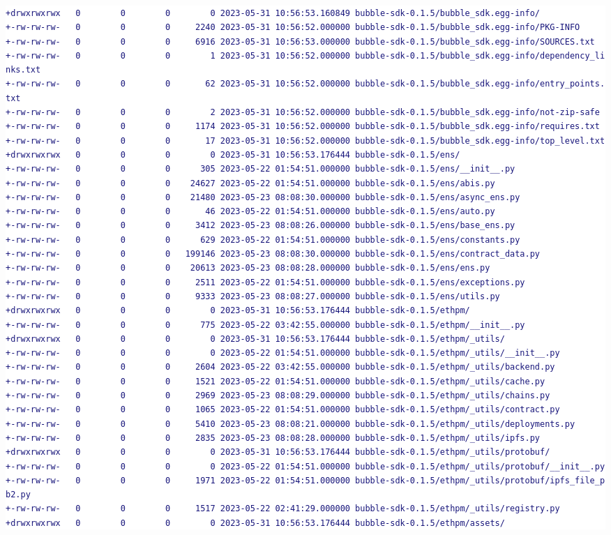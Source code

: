 ```diff
+drwxrwxrwx   0        0        0        0 2023-05-31 10:56:53.160849 bubble-sdk-0.1.5/bubble_sdk.egg-info/
+-rw-rw-rw-   0        0        0     2240 2023-05-31 10:56:52.000000 bubble-sdk-0.1.5/bubble_sdk.egg-info/PKG-INFO
+-rw-rw-rw-   0        0        0     6916 2023-05-31 10:56:53.000000 bubble-sdk-0.1.5/bubble_sdk.egg-info/SOURCES.txt
+-rw-rw-rw-   0        0        0        1 2023-05-31 10:56:52.000000 bubble-sdk-0.1.5/bubble_sdk.egg-info/dependency_links.txt
+-rw-rw-rw-   0        0        0       62 2023-05-31 10:56:52.000000 bubble-sdk-0.1.5/bubble_sdk.egg-info/entry_points.txt
+-rw-rw-rw-   0        0        0        2 2023-05-31 10:56:52.000000 bubble-sdk-0.1.5/bubble_sdk.egg-info/not-zip-safe
+-rw-rw-rw-   0        0        0     1174 2023-05-31 10:56:52.000000 bubble-sdk-0.1.5/bubble_sdk.egg-info/requires.txt
+-rw-rw-rw-   0        0        0       17 2023-05-31 10:56:52.000000 bubble-sdk-0.1.5/bubble_sdk.egg-info/top_level.txt
+drwxrwxrwx   0        0        0        0 2023-05-31 10:56:53.176444 bubble-sdk-0.1.5/ens/
+-rw-rw-rw-   0        0        0      305 2023-05-22 01:54:51.000000 bubble-sdk-0.1.5/ens/__init__.py
+-rw-rw-rw-   0        0        0    24627 2023-05-22 01:54:51.000000 bubble-sdk-0.1.5/ens/abis.py
+-rw-rw-rw-   0        0        0    21480 2023-05-23 08:08:30.000000 bubble-sdk-0.1.5/ens/async_ens.py
+-rw-rw-rw-   0        0        0       46 2023-05-22 01:54:51.000000 bubble-sdk-0.1.5/ens/auto.py
+-rw-rw-rw-   0        0        0     3412 2023-05-23 08:08:26.000000 bubble-sdk-0.1.5/ens/base_ens.py
+-rw-rw-rw-   0        0        0      629 2023-05-22 01:54:51.000000 bubble-sdk-0.1.5/ens/constants.py
+-rw-rw-rw-   0        0        0   199146 2023-05-23 08:08:30.000000 bubble-sdk-0.1.5/ens/contract_data.py
+-rw-rw-rw-   0        0        0    20613 2023-05-23 08:08:28.000000 bubble-sdk-0.1.5/ens/ens.py
+-rw-rw-rw-   0        0        0     2511 2023-05-22 01:54:51.000000 bubble-sdk-0.1.5/ens/exceptions.py
+-rw-rw-rw-   0        0        0     9333 2023-05-23 08:08:27.000000 bubble-sdk-0.1.5/ens/utils.py
+drwxrwxrwx   0        0        0        0 2023-05-31 10:56:53.176444 bubble-sdk-0.1.5/ethpm/
+-rw-rw-rw-   0        0        0      775 2023-05-22 03:42:55.000000 bubble-sdk-0.1.5/ethpm/__init__.py
+drwxrwxrwx   0        0        0        0 2023-05-31 10:56:53.176444 bubble-sdk-0.1.5/ethpm/_utils/
+-rw-rw-rw-   0        0        0        0 2023-05-22 01:54:51.000000 bubble-sdk-0.1.5/ethpm/_utils/__init__.py
+-rw-rw-rw-   0        0        0     2604 2023-05-22 03:42:55.000000 bubble-sdk-0.1.5/ethpm/_utils/backend.py
+-rw-rw-rw-   0        0        0     1521 2023-05-22 01:54:51.000000 bubble-sdk-0.1.5/ethpm/_utils/cache.py
+-rw-rw-rw-   0        0        0     2969 2023-05-23 08:08:29.000000 bubble-sdk-0.1.5/ethpm/_utils/chains.py
+-rw-rw-rw-   0        0        0     1065 2023-05-22 01:54:51.000000 bubble-sdk-0.1.5/ethpm/_utils/contract.py
+-rw-rw-rw-   0        0        0     5410 2023-05-23 08:08:21.000000 bubble-sdk-0.1.5/ethpm/_utils/deployments.py
+-rw-rw-rw-   0        0        0     2835 2023-05-23 08:08:28.000000 bubble-sdk-0.1.5/ethpm/_utils/ipfs.py
+drwxrwxrwx   0        0        0        0 2023-05-31 10:56:53.176444 bubble-sdk-0.1.5/ethpm/_utils/protobuf/
+-rw-rw-rw-   0        0        0        0 2023-05-22 01:54:51.000000 bubble-sdk-0.1.5/ethpm/_utils/protobuf/__init__.py
+-rw-rw-rw-   0        0        0     1971 2023-05-22 01:54:51.000000 bubble-sdk-0.1.5/ethpm/_utils/protobuf/ipfs_file_pb2.py
+-rw-rw-rw-   0        0        0     1517 2023-05-22 02:41:29.000000 bubble-sdk-0.1.5/ethpm/_utils/registry.py
+drwxrwxrwx   0        0        0        0 2023-05-31 10:56:53.176444 bubble-sdk-0.1.5/ethpm/assets/
```